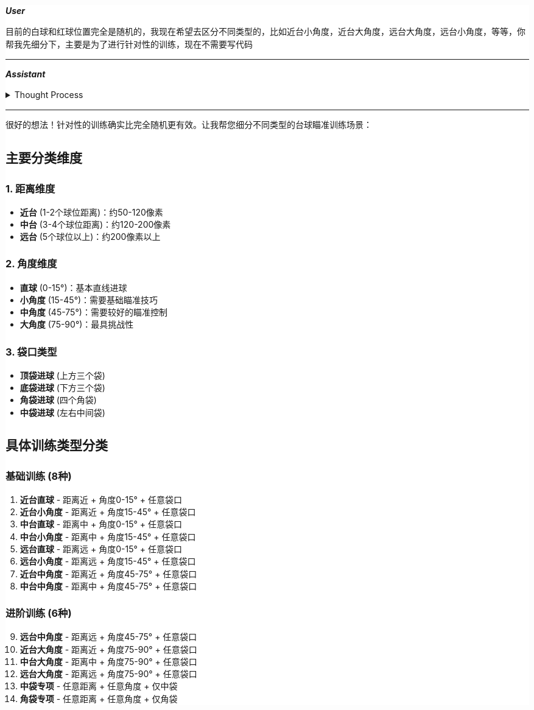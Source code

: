 _**User**_

目前的白球和红球位置完全是随机的，我现在希望去区分不同类型的，比如近台小角度，近台大角度，远台大角度，远台小角度，等等，你帮我先细分下，主要是为了进行针对性的训练，现在不需要写代码

---

_**Assistant**_

<think><details><summary>Thought Process</summary></details></think>

---

很好的想法！针对性的训练确实比完全随机更有效。让我帮您细分不同类型的台球瞄准训练场景：

## 主要分类维度

### 1. **距离维度**
- **近台** (1-2个球位距离)：约50-120像素
- **中台** (3-4个球位距离)：约120-200像素  
- **远台** (5个球位以上)：约200像素以上

### 2. **角度维度**
- **直球** (0-15°)：基本直线进球
- **小角度** (15-45°)：需要基础瞄准技巧
- **中角度** (45-75°)：需要较好的瞄准控制
- **大角度** (75-90°)：最具挑战性

### 3. **袋口类型**
- **顶袋进球** (上方三个袋)
- **底袋进球** (下方三个袋)
- **角袋进球** (四个角袋)
- **中袋进球** (左右中间袋)

## 具体训练类型分类

### **基础训练 (8种)**
1. **近台直球** - 距离近 + 角度0-15° + 任意袋口
2. **近台小角度** - 距离近 + 角度15-45° + 任意袋口
3. **中台直球** - 距离中 + 角度0-15° + 任意袋口
4. **中台小角度** - 距离中 + 角度15-45° + 任意袋口
5. **远台直球** - 距离远 + 角度0-15° + 任意袋口
6. **远台小角度** - 距离远 + 角度15-45° + 任意袋口
7. **近台中角度** - 距离近 + 角度45-75° + 任意袋口
8. **中台中角度** - 距离中 + 角度45-75° + 任意袋口

### **进阶训练 (6种)**
9. **远台中角度** - 距离远 + 角度45-75° + 任意袋口
10. **近台大角度** - 距离近 + 角度75-90° + 任意袋口
11. **中台大角度** - 距离中 + 角度75-90° + 任意袋口
12. **远台大角度** - 距离远 + 角度75-90° + 任意袋口
13. **中袋专项** - 任意距离 + 任意角度 + 仅中袋
14. **角袋专项** - 任意距离 + 任意角度 + 仅角袋
